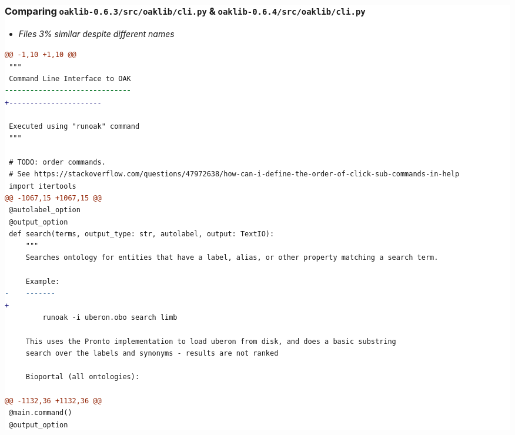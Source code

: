 ```diff
```

### Comparing `oaklib-0.6.3/src/oaklib/cli.py` & `oaklib-0.6.4/src/oaklib/cli.py`

 * *Files 3% similar despite different names*

```diff
@@ -1,10 +1,10 @@
 """
 Command Line Interface to OAK
------------------------------
+----------------------
 
 Executed using "runoak" command
 """
 
 # TODO: order commands.
 # See https://stackoverflow.com/questions/47972638/how-can-i-define-the-order-of-click-sub-commands-in-help
 import itertools
@@ -1067,15 +1067,15 @@
 @autolabel_option
 @output_option
 def search(terms, output_type: str, autolabel, output: TextIO):
     """
     Searches ontology for entities that have a label, alias, or other property matching a search term.
 
     Example:
-    -------
+
         runoak -i uberon.obo search limb
 
     This uses the Pronto implementation to load uberon from disk, and does a basic substring
     search over the labels and synonyms - results are not ranked
 
     Bioportal (all ontologies):
 
@@ -1132,36 +1132,36 @@
 @main.command()
 @output_option
